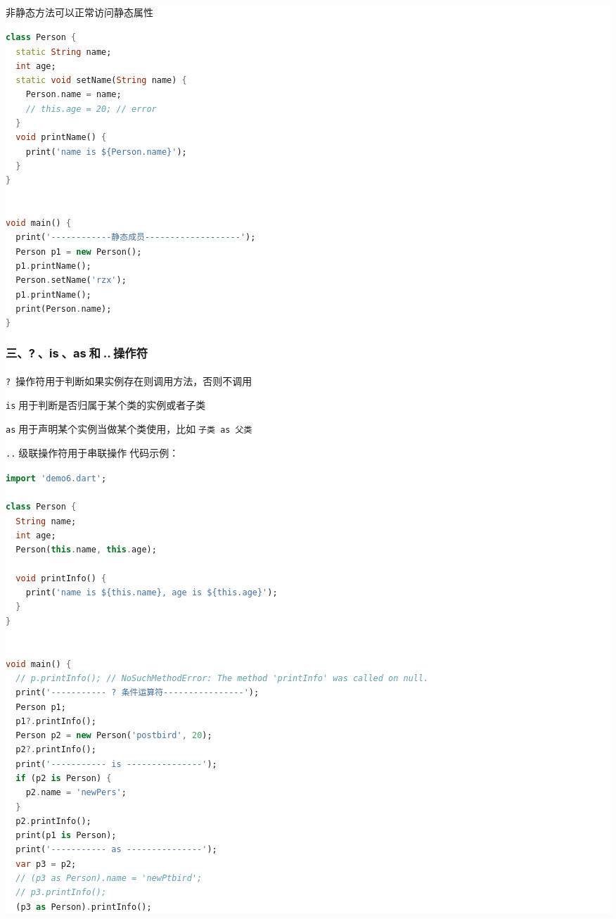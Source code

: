 非静态方法可以正常访问静态属性
```dart
class Person {
  static String name;
  int age;
  static void setName(String name) {
    Person.name = name;
    // this.age = 20; // error
  }
  void printName() {
    print('name is ${Person.name}');
  }
}


void main() {
  print('------------静态成员-------------------');
  Person p1 = new Person();
  p1.printName();
  Person.setName('rzx');
  p1.printName();
  print(Person.name);
}
```
### 三、? 、is 、as 和 .. 操作符
`? `操作符用于判断如果实例存在则调用方法，否则不调用

`is` 用于判断是否归属于某个类的实例或者子类

`as` 用于声明某个实例当做某个类使用，比如 `子类 as 父类`

`..` 级联操作符用于串联操作
代码示例：
```dart
import 'demo6.dart';

class Person {
  String name;
  int age;
  Person(this.name, this.age);

  void printInfo() {
    print('name is ${this.name}, age is ${this.age}');
  }
}


void main() {
  // p.printInfo(); // NoSuchMethodError: The method 'printInfo' was called on null.
  print('----------- ? 条件运算符----------------');
  Person p1;
  p1?.printInfo();
  Person p2 = new Person('postbird', 20);
  p2?.printInfo();
  print('----------- is ---------------');
  if (p2 is Person) {
    p2.name = 'newPers';
  }
  p2.printInfo();
  print(p1 is Person);
  print('----------- as ---------------');
  var p3 = p2;
  // (p3 as Person).name = 'newPtbird';
  // p3.printInfo();
  (p3 as Person).printInfo();
```